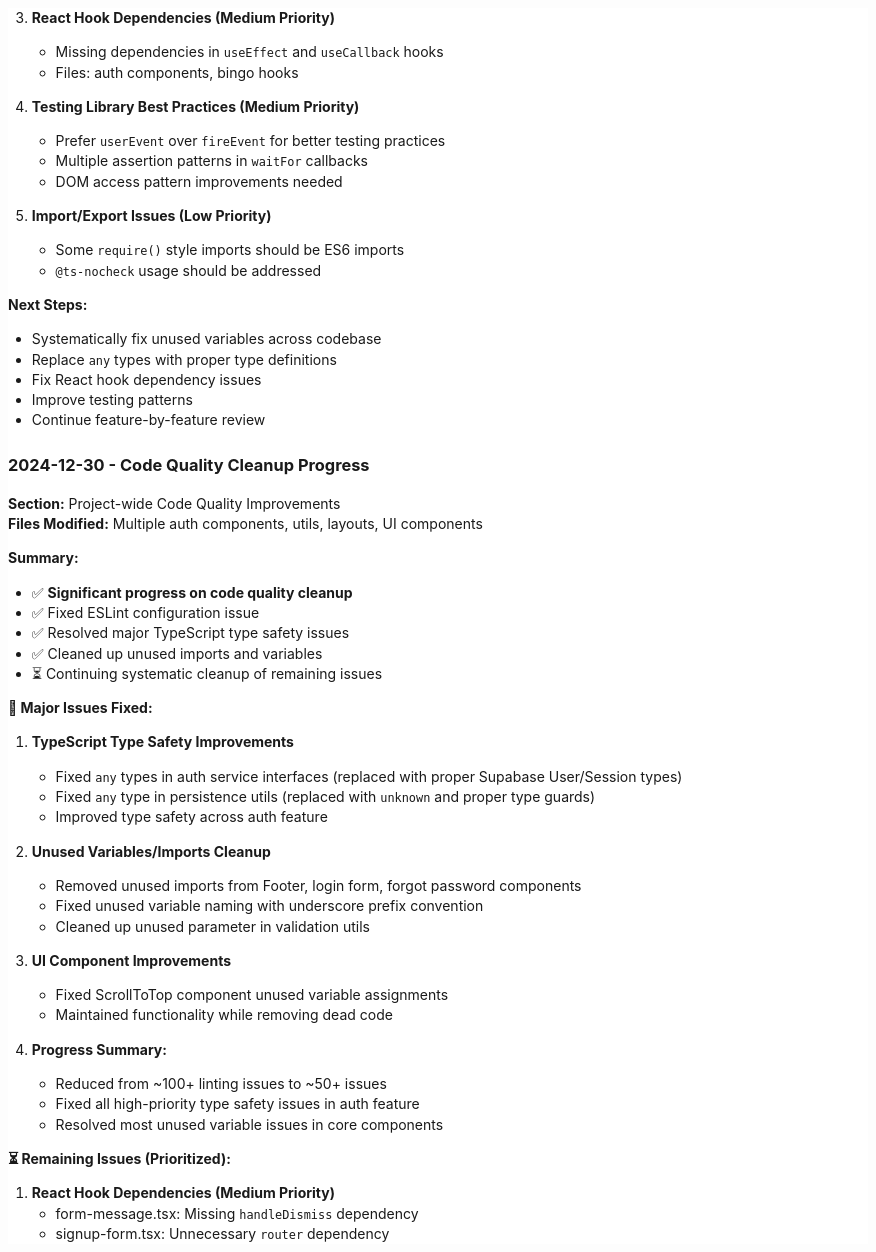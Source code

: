 3. **React Hook Dependencies (Medium Priority)**
   - Missing dependencies in `useEffect` and `useCallback` hooks
   - Files: auth components, bingo hooks

4. **Testing Library Best Practices (Medium Priority)**
   - Prefer `userEvent` over `fireEvent` for better testing practices
   - Multiple assertion patterns in `waitFor` callbacks
   - DOM access pattern improvements needed

5. **Import/Export Issues (Low Priority)**
   - Some `require()` style imports should be ES6 imports
   - `@ts-nocheck` usage should be addressed

**Next Steps:**
- Systematically fix unused variables across codebase
- Replace `any` types with proper type definitions
- Fix React hook dependency issues
- Improve testing patterns
- Continue feature-by-feature review

### 2024-12-30 - Code Quality Cleanup Progress

**Section:** Project-wide Code Quality Improvements  
**Files Modified:** Multiple auth components, utils, layouts, UI components

**Summary:**
- ✅ **Significant progress on code quality cleanup**
- ✅ Fixed ESLint configuration issue
- ✅ Resolved major TypeScript type safety issues
- ✅ Cleaned up unused imports and variables
- ⏳ Continuing systematic cleanup of remaining issues

**🔧 Major Issues Fixed:**

1. **TypeScript Type Safety Improvements**
   - Fixed `any` types in auth service interfaces (replaced with proper Supabase User/Session types)
   - Fixed `any` type in persistence utils (replaced with `unknown` and proper type guards)
   - Improved type safety across auth feature

2. **Unused Variables/Imports Cleanup**
   - Removed unused imports from Footer, login form, forgot password components
   - Fixed unused variable naming with underscore prefix convention
   - Cleaned up unused parameter in validation utils

3. **UI Component Improvements**
   - Fixed ScrollToTop component unused variable assignments
   - Maintained functionality while removing dead code

4. **Progress Summary:**
   - Reduced from ~100+ linting issues to ~50+ issues
   - Fixed all high-priority type safety issues in auth feature
   - Resolved most unused variable issues in core components

**⏳ Remaining Issues (Prioritized):**

1. **React Hook Dependencies (Medium Priority)**
   - form-message.tsx: Missing `handleDismiss` dependency
   - signup-form.tsx: Unnecessary `router` dependency
